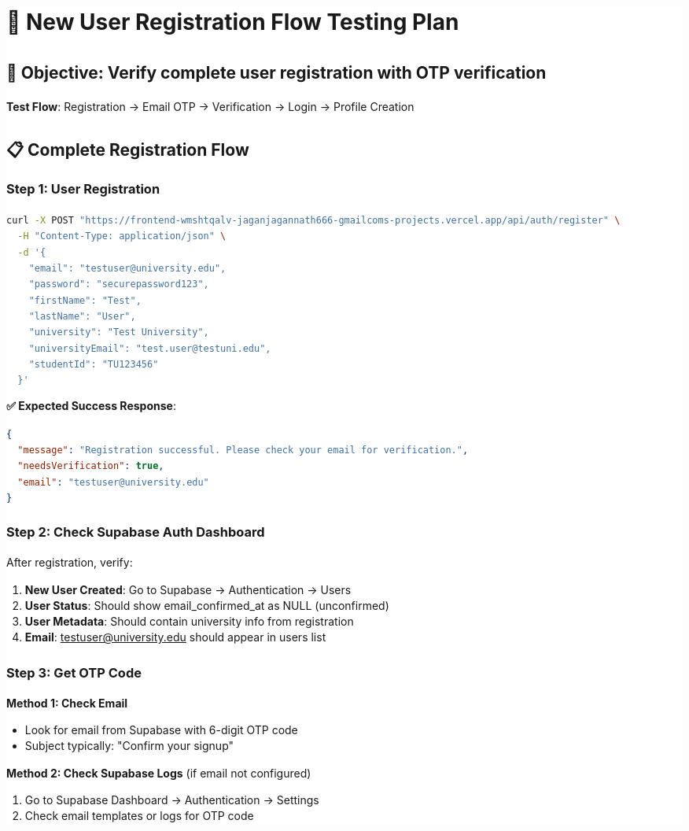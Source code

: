 # 📝 New User Registration Flow Testing Plan

## 🎯 **Objective**: Verify complete user registration with OTP verification

**Test Flow**: Registration → Email OTP → Verification → Login → Profile Creation

## 📋 **Complete Registration Flow**

### **Step 1: User Registration**
```bash
curl -X POST "https://frontend-wmshtqalv-jaganjagannath666-gmailcoms-projects.vercel.app/api/auth/register" \
  -H "Content-Type: application/json" \
  -d '{
    "email": "testuser@university.edu",
    "password": "securepassword123",
    "firstName": "Test",
    "lastName": "User",
    "university": "Test University",
    "universityEmail": "test.user@testuni.edu", 
    "studentId": "TU123456"
  }'
```

**✅ Expected Success Response**:
```json
{
  "message": "Registration successful. Please check your email for verification.",
  "needsVerification": true,
  "email": "testuser@university.edu"
}
```

### **Step 2: Check Supabase Auth Dashboard**
After registration, verify:
1. **New User Created**: Go to Supabase → Authentication → Users
2. **User Status**: Should show email_confirmed_at as NULL (unconfirmed)
3. **User Metadata**: Should contain university info from registration
4. **Email**: testuser@university.edu should appear in users list

### **Step 3: Get OTP Code**
**Method 1: Check Email**
- Look for email from Supabase with 6-digit OTP code
- Subject typically: "Confirm your signup"

**Method 2: Check Supabase Logs** (if email not configured)
1. Go to Supabase Dashboard → Authentication → Settings
2. Check email templates or logs for OTP code
